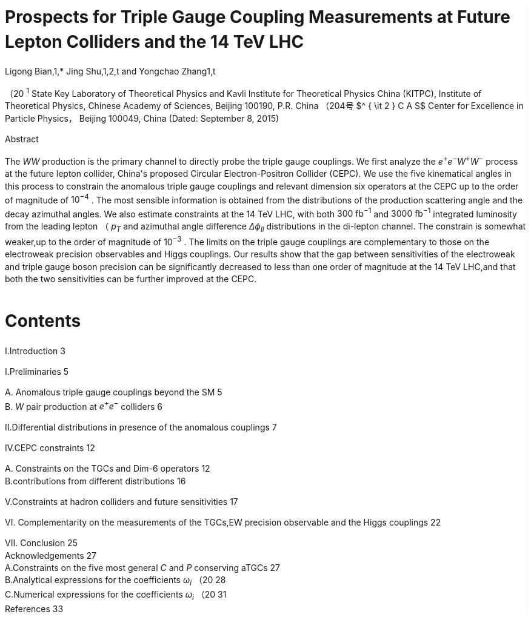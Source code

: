 # Prospects for Triple Gauge Coupling Measurements at Future Lepton Colliders and the 14 TeV LHC

Ligong Bian,1,\* Jing Shu,1,2,t and Yongchao Zhang1,t

（20 $^ { 1 }$ State Key Laboratory of Theoretical Physics and Kavli Institute for Theoretical Physics China (KITPC), Institute of Theoretical Physics, Chinese Academy of Sciences, Beijing 100190, P.R. China （204号 $^ { \it 2 } C A S$ Center for Excellence in Particle Physics， Beijing 100049, China (Dated: September 8, 2015)

Abstract

The $W W$ production is the primary channel to directly probe the triple gauge couplings. We first analyze the $e ^ { + } e ^ { - }  W ^ { + } W ^ { - }$ process at the future lepton collider, China's proposed Circular Electron-Positron Collider (CEPC). We use the five kinematical angles in this process to constrain the anomalous triple gauge couplings and relevant dimension six operators at the CEPC up to the order of magnitude of $1 0 ^ { - 4 }$ . The most sensible information is obtained from the distributions of the production scattering angle and the decay azimuthal angles. We also estimate constraints at the 14 TeV LHC, with both $\mathrm { 3 0 0 ~ f b ^ { - 1 } }$ and $\mathrm { 3 0 0 0 ~ f b ^ { - 1 } }$ integrated luminosity from the leading lepton （ $p _ { T }$ and azimuthal angle difference $\Delta \phi _ { l l }$ distributions in the di-lepton channel. The constrain is somewhat weaker,up to the order of magnitude of $1 0 ^ { - 3 }$ . The limits on the triple gauge couplings are complementary to those on the electroweak precision observables and Higgs couplings. Our results show that the gap between sensitivities of the electroweak and triple gauge boson precision can be significantly decreased to less than one order of magnitude at the 14 TeV LHC,and that both the two sensitivities can be further improved at the CEPC.

# Contents

I.Introduction 3

I.Preliminaries 5

A. Anomalous triple gauge couplings beyond the SM 5   
B. $W$ pair production at $e ^ { + } e ^ { - }$ colliders 6

II.Differential distributions in presence of the anomalous couplings 7

IV.CEPC constraints 12

A. Constraints on the TGCs and Dim-6 operators 12   
B.contributions from different distributions 16

V.Constraints at hadron colliders and future sensitivities 17

VI. Complementarity on the measurements of the TGCs,EW precision observable and the Higgs couplings 22

VII. Conclusion 25   
Acknowledgements 27   
A.Constraints on the five most general $C$ and $P$ conserving aTGCs 27   
B.Analytical expressions for the coefficients $\omega _ { i }$ （20 28   
C.Numerical expressions for the coefficients $\omega _ { i }$ （20 31   
References 33
